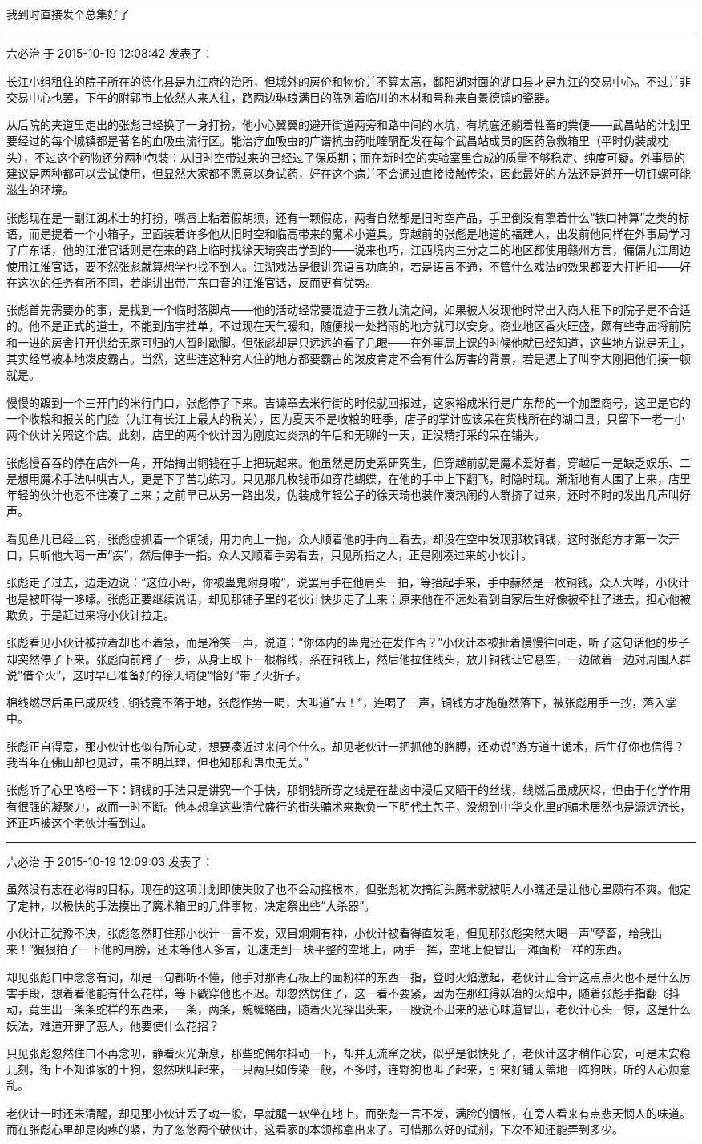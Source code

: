 我到时直接发个总集好了

---

六必治 于 2015-10-19 12:08:42 发表了：

长江小组租住的院子所在的德化县是九江府的治所，但城外的房价和物价并不算太高，鄱阳湖对面的湖口县才是九江的交易中心。不过并非交易中心也罢，下午的附郭市上依然人来人往，路两边琳琅满目的陈列着临川的木材和号称来自景德镇的瓷器。

从后院的夹道里走出的张彪已经换了一身打扮，他小心翼翼的避开街道两旁和路中间的水坑，有坑底还躺着牲畜的粪便——武昌站的计划里要经过的每个城镇都是著名的血吸虫流行区。能治疗血吸虫的广谱抗虫药吡喹酮配发在每个武昌站成员的医药急救箱里（平时伪装成枕头），不过这个药物还分两种包装：从旧时空带过来的已经过了保质期；而在新时空的实验室里合成的质量不够稳定、纯度可疑。外事局的建议是两种都可以尝试使用，但显然大家都不愿意以身试药，好在这个病并不会通过直接接触传染，因此最好的方法还是避开一切钉螺可能滋生的环境。

张彪现在是一副江湖术士的打扮，嘴唇上粘着假胡须，还有一颗假痣，两者自然都是旧时空产品，手里倒没有擎着什么“铁口神算”之类的标语，而是提着一个小箱子，里面装着许多他从旧时空和临高带来的魔术小道具。穿越前的张彪是地道的福建人，出发前他同样在外事局学习了广东话，他的江淮官话则是在来的路上临时找徐天琦突击学到的——说来也巧，江西境内三分之二的地区都使用赣州方言，偏偏九江周边使用江淮官话，要不然张彪就算想学也找不到人。江湖戏法是很讲究语言功底的，若是语言不通，不管什么戏法的效果都要大打折扣——好在这次的任务有所不同，若能讲出带广东口音的江淮官话，反而更有优势。

张彪首先需要办的事，是找到一个临时落脚点——他的活动经常要混迹于三教九流之间，如果被人发现他时常出入商人租下的院子是不合适的。他不是正式的道士，不能到庙宇挂单，不过现在天气暖和，随便找一处挡雨的地方就可以安身。商业地区香火旺盛，颇有些寺庙将前院和一进的房舍打开供给无家可归的人暂时歇脚。但张彪却是只远远的看了几眼——在外事局上课的时候他就已经知道，这些地方说是无主，其实经常被本地泼皮霸占。当然，这些连这种穷人住的地方都要霸占的泼皮肯定不会有什么厉害的背景，若是遇上了叫李大刚把他们揍一顿就是。

慢慢的踱到一个三开门的米行门口，张彪停了下来。吉谏章去米行街的时候就回报过，这家裕成米行是广东帮的一个加盟商号，这里是它的一个收粮和报关的门脸（九江有长江上最大的税关），因为夏天不是收粮的旺季，店子的掌计应该呆在货栈所在的湖口县，只留下一老一小两个伙计关照这个店。此刻，店里的两个伙计因为刚度过炎热的午后和无聊的一天，正没精打采的呆在铺头。

张彪慢吞吞的停在店外一角，开始掏出铜钱在手上把玩起来。他虽然是历史系研究生，但穿越前就是魔术爱好者，穿越后一是缺乏娱乐、二是想用魔术手法哄哄古人，更是下了苦功练习。只见那几枚钱币如穿花蝴蝶，在他的手中上下翻飞，时隐时现。渐渐地有人围了上来，店里年轻的伙计也忍不住凑了上来；之前早已从另一路出发，伪装成年轻公子的徐天琦也装作凑热闹的人群挤了过来，还时不时的发出几声叫好声。

看见鱼儿已经上钩，张彪虚抓着一个铜钱，用力向上一抛，众人顺着他的手向上看去，却没在空中发现那枚铜钱，这时张彪方才第一次开口，只听他大喝一声“疾”，然后伸手一指。众人又顺着手势看去，只见所指之人，正是刚凑过来的小伙计。

张彪走了过去，边走边说：“这位小哥，你被蛊鬼附身啦“，说罢用手在他肩头一拍，等抬起手来，手中赫然是一枚铜钱。众人大哗，小伙计也是被吓得一哆嗦。张彪正要继续说话，却见那铺子里的老伙计快步走了上来；原来他在不远处看到自家后生好像被牵扯了进去，担心他被欺负，于是赶过来将小伙计拉走。

张彪看见小伙计被拉着却也不着急，而是冷笑一声，说道：“你体内的蛊鬼还在发作否？”小伙计本被扯着慢慢往回走，听了这句话他的步子却突然停了下来。张彪向前跨了一步，从身上取下一根棉线，系在铜钱上，然后他拉住线头，放开铜钱让它悬空，一边做着一边对周围人群说”借个火”，这时早已准备好的徐天琦便“恰好“带了火折子。

棉线燃尽后虽已成灰线 , 铜钱竟不落于地，张彪作势一喝，大叫道”去！“，连喝了三声，铜钱方才施施然落下，被张彪用手一抄，落入掌中。

张彪正自得意，那小伙计也似有所心动，想要凑近过来问个什么。却见老伙计一把抓他的胳膊，还劝说”游方道士诡术，后生仔你也信得？我当年在佛山却也见过，虽不明其理，但也知那和蛊虫无关。”

张彪听了心里咯噔一下：铜钱的手法只是讲究一个手快，那铜钱所穿之线是在盐卤中浸后又晒干的丝线，线燃后虽成灰烬，但由于化学作用有很强的凝聚力，故而一时不断。他本想拿这些清代盛行的街头骗术来欺负一下明代土包子，没想到中华文化里的骗术居然也是源远流长，还正巧被这个老伙计看到过。

---

六必治 于 2015-10-19 12:09:03 发表了：

虽然没有志在必得的目标，现在的这项计划即使失败了也不会动摇根本，但张彪初次搞街头魔术就被明人小瞧还是让他心里颇有不爽。他定了定神，以极快的手法摸出了魔术箱里的几件事物，决定祭出些“大杀器”。

小伙计正犹豫不决，张彪忽然盯住那小伙计一言不发，双目炯炯有神，小伙计被看得直发毛，但见那张彪突然大喝一声“孽畜，给我出来！”狠狠拍了一下他的肩膀，还未等他人多言，迅速走到一块平整的空地上，两手一挥，空地上便冒出一滩面粉一样的东西。

却见张彪口中念念有词，却是一句都听不懂，他手对那青石板上的面粉样的东西一指，登时火焰激起，老伙计正合计这点点火也不是什么厉害手段，想着看他能有什么花样，等下戳穿他也不迟。却忽然愣住了，这一看不要紧，因为在那红得妖冶的火焰中，随着张彪手指翻飞抖动，竟生出一条条蛇样的东西来，一条，两条，蜿蜒蜷曲，随着火光探出头来，一股说不出来的恶心味道冒出，老伙计心头一惊，这是什么妖法，难道开罪了恶人，他要使什么花招？

只见张彪忽然住口不再念叨，静看火光渐息，那些蛇偶尔抖动一下，却并无流窜之状，似乎是很快死了，老伙计这才稍作心安，可是未安稳几刻，街上不知谁家的土狗，忽然吠叫起来，一只两只如传染一般，不多时，连野狗也叫了起来，引来好铺天盖地一阵狗吠，听的人心烦意乱。

老伙计一时还未清醒，却见那小伙计丢了魂一般，早就腿一软坐在地上，而张彪一言不发，满脸的惆怅，在旁人看来有点悲天悯人的味道。而在张彪心里却是肉疼的紧，为了忽悠两个破伙计，这看家的本领都拿出来了。可惜那么好的试剂，下次不知还能弄到多少。
